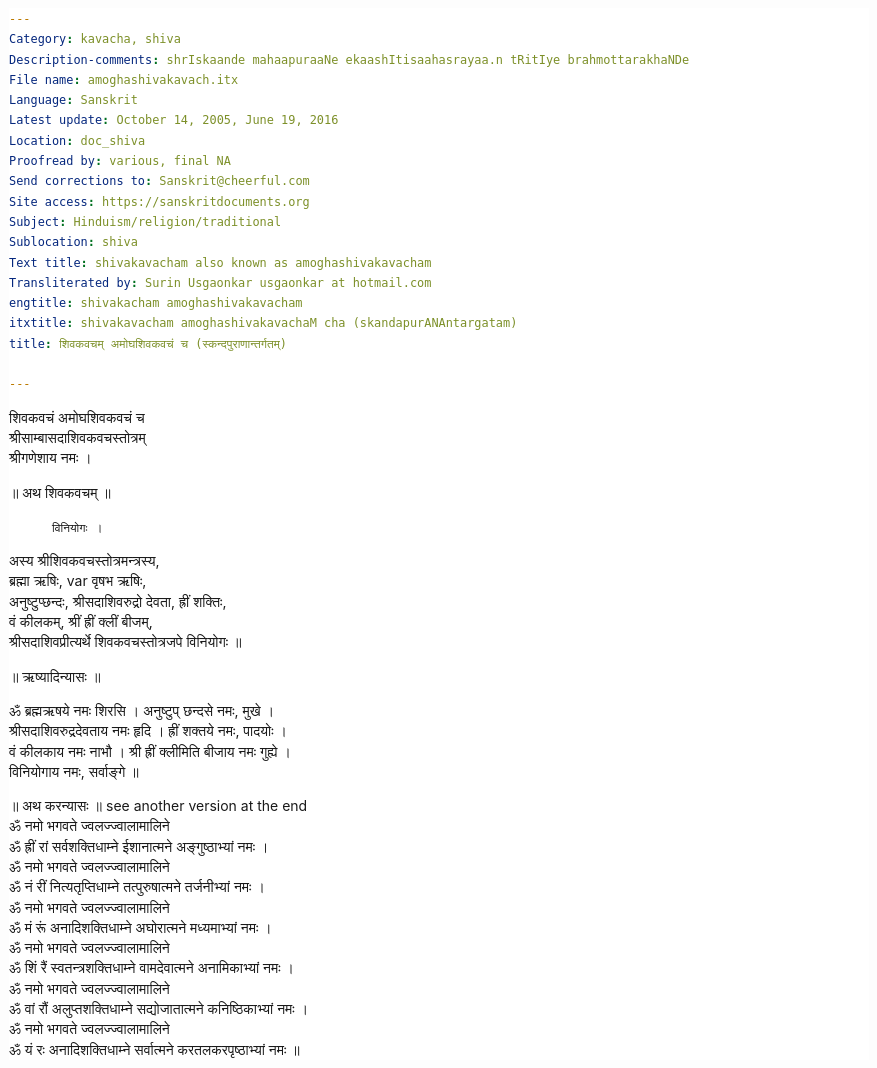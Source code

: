 ```yaml
---
Category: kavacha, shiva
Description-comments: shrIskaande mahaapuraaNe ekaashItisaahasrayaa.n tRitIye brahmottarakhaNDe
File name: amoghashivakavach.itx
Language: Sanskrit
Latest update: October 14, 2005, June 19, 2016
Location: doc_shiva
Proofread by: various, final NA
Send corrections to: Sanskrit@cheerful.com
Site access: https://sanskritdocuments.org
Subject: Hinduism/religion/traditional
Sublocation: shiva
Text title: shivakavacham also known as amoghashivakavacham
Transliterated by: Surin Usgaonkar usgaonkar at hotmail.com
engtitle: shivakacham amoghashivakavacham
itxtitle: shivakavacham amoghashivakavachaM cha (skandapurANAntargatam)
title: शिवकवचम् अमोघशिवकवचं च (स्कन्दपुराणान्तर्गतम्)

---
```

  
 शिवकवचं अमोघशिवकवचं च   
श्रीसाम्बासदाशिवकवचस्तोत्रम्  
श्रीगणेशाय नमः ।  
  
॥ अथ शिवकवचम् ॥  
  
          विनियोगः ।  
अस्य श्रीशिवकवचस्तोत्रमन्त्रस्य,  
ब्रह्मा ऋषिः, var  वृषभ ऋषिः,  
अनुष्टुप्छन्दः, श्रीसदाशिवरुद्रो देवता, ह्रीं शक्तिः,  
वं कीलकम्, श्रीं ह्रीं क्लीं बीजम्,   
श्रीसदाशिवप्रीत्यर्थे शिवकवचस्तोत्रजपे विनियोगः ॥  
  
॥ ऋष्यादिन्यासः ॥  
  
ॐ ब्रह्मऋषये नमः शिरसि । अनुष्टुप् छन्दसे नमः, मुखे ।  
श्रीसदाशिवरुद्रदेवताय नमः हृदि । ह्रीं शक्तये नमः, पादयोः ।  
वं कीलकाय नमः नाभौ । श्री ह्रीं क्लीमिति बीजाय नमः गुह्ये ।  
विनियोगाय नमः, सर्वाङ्गे ॥  
  
॥ अथ करन्यासः ॥ see another version at the end  
ॐ नमो भगवते ज्वलज्ज्वालामालिने  
ॐ ह्रीं रां सर्वशक्तिधाम्ने ईशानात्मने अङ्गुष्ठाभ्यां नमः ।  
ॐ नमो भगवते ज्वलज्ज्वालामालिने  
ॐ नं रीं नित्यतृप्तिधाम्ने तत्पुरुषात्मने तर्जनीभ्यां नमः ।  
ॐ नमो भगवते ज्वलज्ज्वालामालिने  
ॐ मं रूं अनादिशक्तिधाम्ने अघोरात्मने मध्यमाभ्यां नमः ।  
ॐ नमो भगवते ज्वलज्ज्वालामालिने  
ॐ शिं रैं स्वतन्त्रशक्तिधाम्ने वामदेवात्मने अनामिकाभ्यां नमः ।  
ॐ नमो भगवते ज्वलज्ज्वालामालिने  
ॐ वां रौं अलुप्तशक्तिधाम्ने सद्योजातात्मने कनिष्ठिकाभ्यां नमः ।  
ॐ नमो भगवते ज्वलज्ज्वालामालिने  
ॐ यं रः अनादिशक्तिधाम्ने सर्वात्मने करतलकरपृष्ठाभ्यां नमः ॥  
  